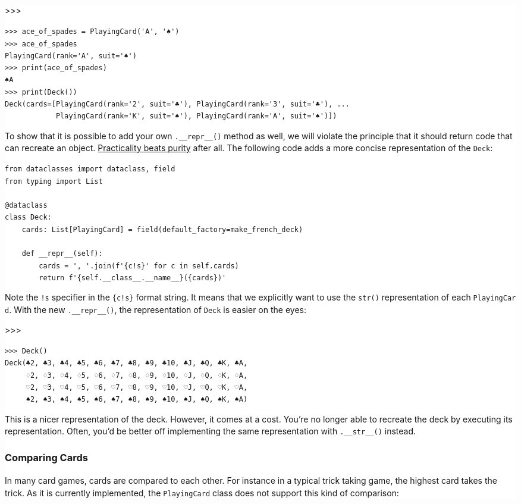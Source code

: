 \>>>

```
>>> ace_of_spades = PlayingCard('A', '♠')
>>> ace_of_spades
PlayingCard(rank='A', suit='♠')
>>> print(ace_of_spades)
♠A
>>> print(Deck())
Deck(cards=[PlayingCard(rank='2', suit='♣'), PlayingCard(rank='3', suit='♣'), ...
            PlayingCard(rank='K', suit='♠'), PlayingCard(rank='A', suit='♠')])

```

To show that it is possible to add your own `.__repr__()` method as well, we will violate the principle that it should return code that can recreate an object. [Practicality beats purity](https://www.python.org/dev/peps/pep-0020/) after all. The following code adds a more concise representation of the `Deck`:

```
from dataclasses import dataclass, field
from typing import List

@dataclass
class Deck:
    cards: List[PlayingCard] = field(default_factory=make_french_deck)

    def __repr__(self):
        cards = ', '.join(f'{c!s}' for c in self.cards)
        return f'{self.__class__.__name__}({cards})'

```

Note the `!s` specifier in the `{c!s}` format string. It means that we explicitly want to use the `str()` representation of each `PlayingCard`. With the new `.__repr__()`, the representation of `Deck` is easier on the eyes:

\>>>

```
>>> Deck()
Deck(♣2, ♣3, ♣4, ♣5, ♣6, ♣7, ♣8, ♣9, ♣10, ♣J, ♣Q, ♣K, ♣A,
     ♢2, ♢3, ♢4, ♢5, ♢6, ♢7, ♢8, ♢9, ♢10, ♢J, ♢Q, ♢K, ♢A,
     ♡2, ♡3, ♡4, ♡5, ♡6, ♡7, ♡8, ♡9, ♡10, ♡J, ♡Q, ♡K, ♡A,
     ♠2, ♠3, ♠4, ♠5, ♠6, ♠7, ♠8, ♠9, ♠10, ♠J, ♠Q, ♠K, ♠A)

```

This is a nicer representation of the deck. However, it comes at a cost. You’re no longer able to recreate the deck by executing its representation. Often, you’d be better off implementing the same representation with `.__str__()` instead.

### Comparing Cards[](https://realpython.com/python-data-classes/#comparing-cards "Permanent link")

In many card games, cards are compared to each other. For instance in a typical trick taking game, the highest card takes the trick. As it is currently implemented, the `PlayingCard` class does not support this kind of comparison:
